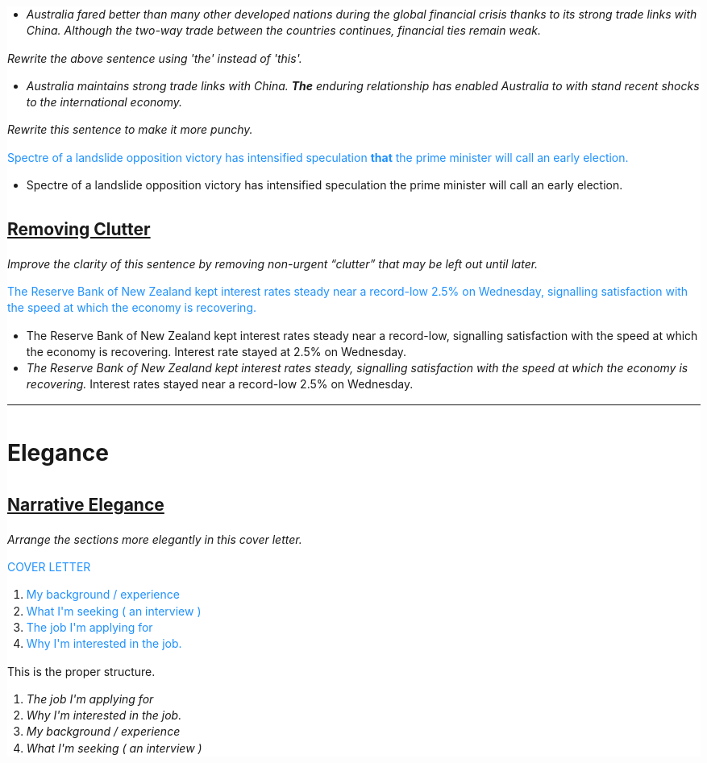    - *Australia fared better than many other developed nations during the global financial crisis thanks to its strong trade links with China. Although the two-way trade between the countries continues, financial ties remain weak.*



*Rewrite the above sentence using 'the' instead of 'this'.*

- *Australia maintains strong trade links with China. **The** enduring relationship has enabled Australia to with stand recent shocks to the international economy.*



*Rewrite this sentence to make it more punchy.*

<span style="color:DodgerBlue">Spectre of a landslide opposition victory has intensified speculation **that** the prime minister will call an early election.</span>

- Spectre of a landslide opposition victory has intensified speculation the prime minister will call an early election.

## <u>Removing Clutter</u>

*Improve the clarity of this sentence by removing non-urgent “clutter” that may be left out until later.*

<span style="color:DodgerBlue">The Reserve Bank of New Zealand kept interest rates steady near
a record-low 2.5% on Wednesday, signalling satisfaction with the
speed at which the economy is recovering.</span>

- The Reserve Bank of New Zealand kept interest rates steady near a record-low, signalling satisfaction with the speed at which the economy is recovering. Interest rate stayed at 2.5% on Wednesday.
- *The Reserve Bank of New Zealand kept interest rates steady, signalling satisfaction with the speed at which the economy is recovering.* Interest rates stayed near a record-low 2.5% on Wednesday.



---

# Elegance

## <u>Narrative Elegance</u>

*Arrange the sections more elegantly in this cover letter.*

<span style="color:DodgerBlue">COVER LETTER</span>

1. <span style="color:DodgerBlue">My background / experience</span>
2. <span style="color:DodgerBlue">What I'm seeking ( an interview )</span>
3. <span style="color:DodgerBlue">The job I'm applying for</span>
4. <span style="color:DodgerBlue">Why I'm interested in the job.</span>

This is the proper structure.
1. *The job I'm applying for*
2. *Why I'm interested in the job.*
3. *My background / experience*
4. *What I'm seeking ( an interview )*
